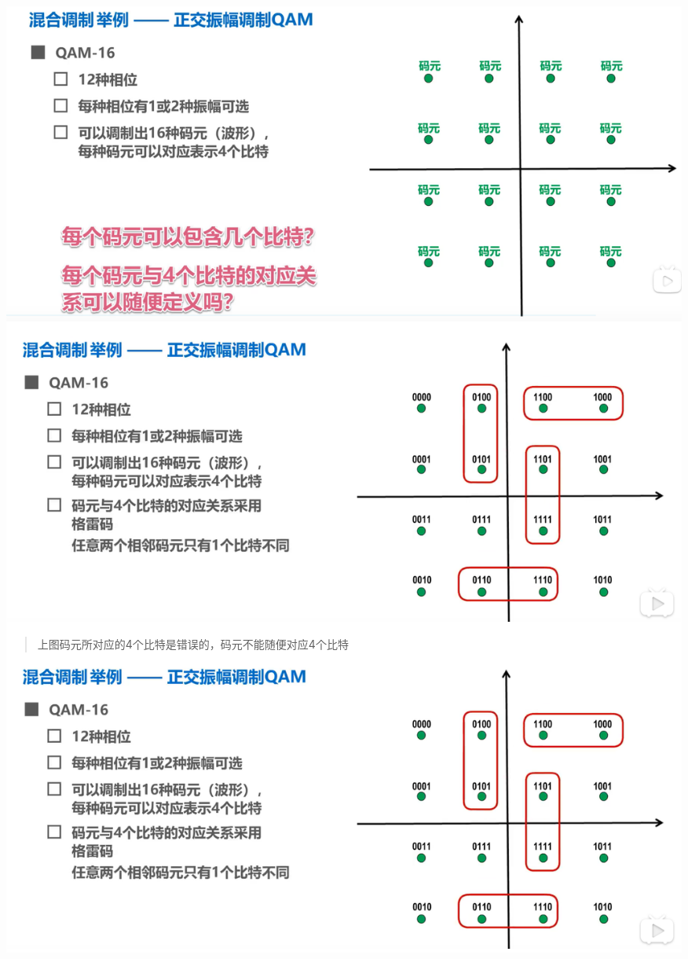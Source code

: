 ![image-20210410103623451](计算机网络第2章（物理层）.assets/image-20210410103623451.png)

![image-20201008160133748](计算机网络第2章（物理层）.assets/image-20201008160208060.png)

> 上图码元所对应的4个比特是错误的，码元不能随便对应4个比特

![image-20201008160208060](计算机网络第2章（物理层）.assets/image-20201008160208060.png)